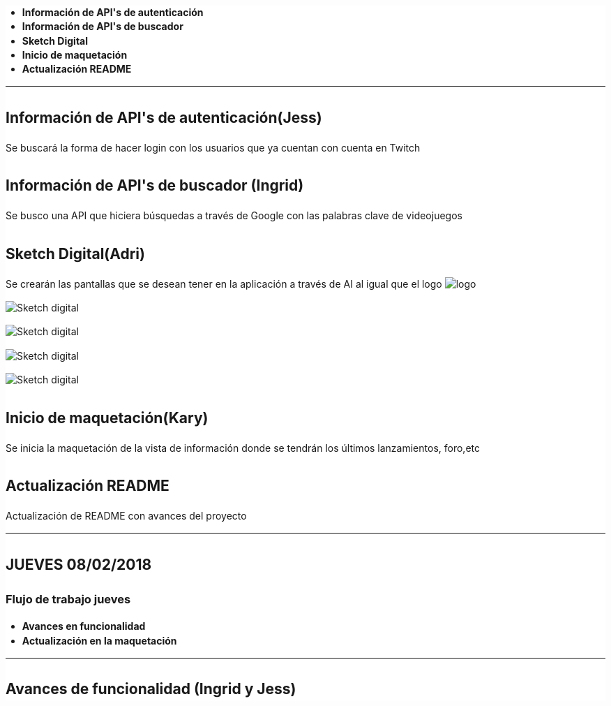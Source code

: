 * **Información de API's de autenticación**
* **Información de API's de buscador**
* **Sketch Digital**
* **Inicio de maquetación**
* **Actualización README**

***

## Información de API's de autenticación(Jess)

Se buscará la forma de hacer login con los usuarios que ya cuentan con cuenta en Twitch

## Información de API's de buscador (Ingrid)

Se busco una API que hiciera búsquedas a través de Google con las palabras clave de videojuegos

## Sketch Digital(Adri)

Se crearán las pantallas que se desean tener en la aplicación a través de AI al igual que el logo
![logo](assets/images/logo.png)

![Sketch digital](assets/images/mesa1.png)

![Sketch digital](assets/images/mesa2.png)

![Sketch digital](assets/images/mesa3.png)

![Sketch digital](assets/images/mesa4.png)

## Inicio de maquetación(Kary)

Se inicia la maquetación de la vista de información donde se tendrán los últimos lanzamientos, foro,etc

## Actualización README

Actualización de README con avances del proyecto

***
## JUEVES 08/02/2018
### Flujo de trabajo jueves

* **Avances en funcionalidad**
* **Actualización en la maquetación**

***
## Avances de funcionalidad (Ingrid y Jess)
